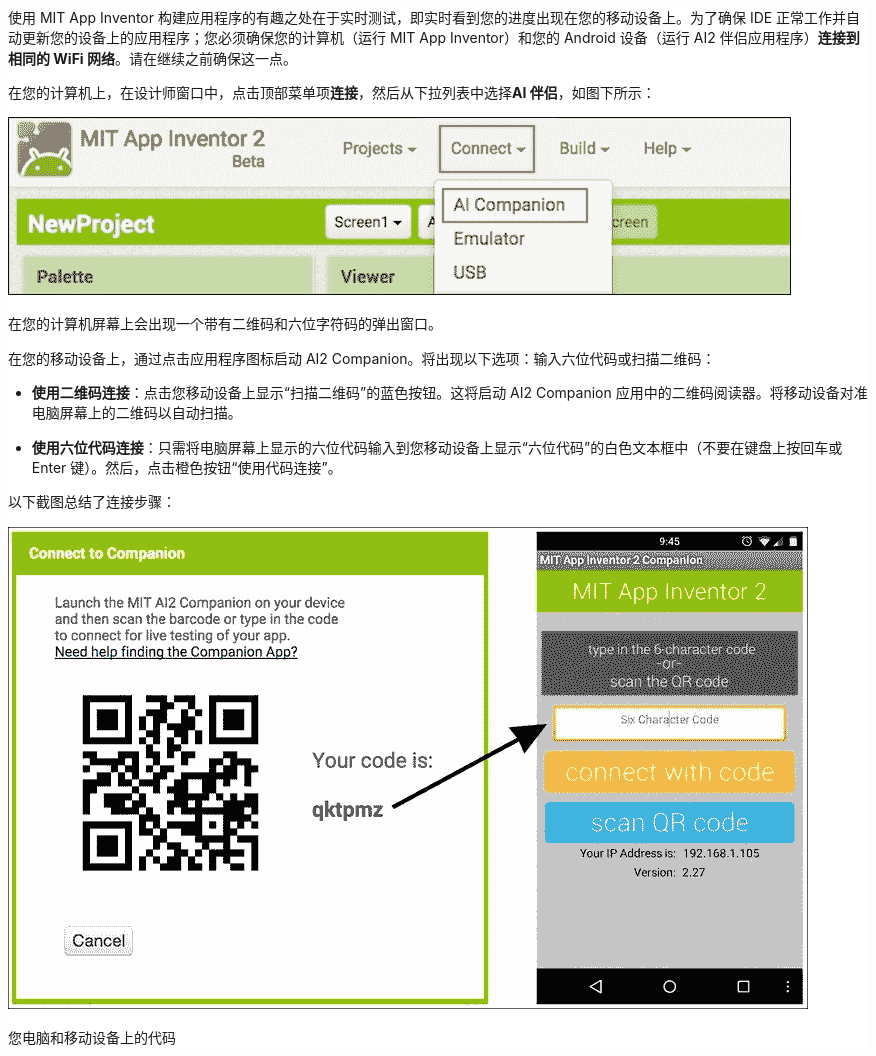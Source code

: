 使用 MIT App Inventor 构建应用程序的有趣之处在于实时测试，即实时看到您的进度出现在您的移动设备上。为了确保 IDE 正常工作并自动更新您的设备上的应用程序；您必须确保您的计算机（运行 MIT App Inventor）和您的 Android 设备（运行 AI2 伴侣应用程序）**连接到相同的 WiFi 网络**。请在继续之前确保这一点。

在您的计算机上，在设计师窗口中，点击顶部菜单项**连接**，然后从下拉列表中选择**AI 伴侣**，如图下所示：

![使用 WiFi 连接您的计算机和 Android 设备](img/00026.jpeg)

在您的计算机屏幕上会出现一个带有二维码和六位字符码的弹出窗口。

在您的移动设备上，通过点击应用程序图标启动 AI2 Companion。将出现以下选项：输入六位代码或扫描二维码：

+   **使用二维码连接**：点击您移动设备上显示“扫描二维码”的蓝色按钮。这将启动 AI2 Companion 应用中的二维码阅读器。将移动设备对准电脑屏幕上的二维码以自动扫描。

+   **使用六位代码连接**：只需将电脑屏幕上显示的六位代码输入到您移动设备上显示“六位代码”的白色文本框中（不要在键盘上按回车或 Enter 键）。然后，点击橙色按钮“使用代码连接”。

以下截图总结了连接步骤：

![使用 WiFi 连接您的电脑和 Android 设备](img/00027.jpeg)

您电脑和移动设备上的代码
